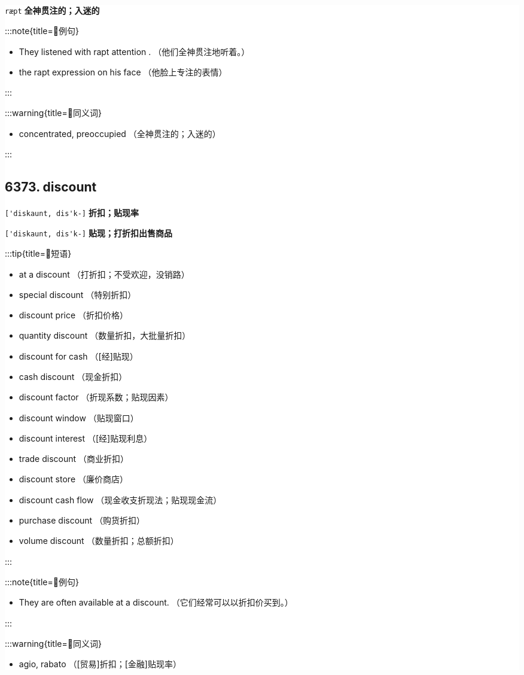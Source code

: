 `ræpt`  **全神贯注的；入迷的**

:::note{title=🎤例句}

- They listened with rapt attention . （他们全神贯注地听着。）

- the rapt expression on his face （他脸上专注的表情）

:::

:::warning{title=🤔同义词}

- concentrated, preoccupied （全神贯注的；入迷的）

:::


## 6373. discount

`['diskaunt, dis'k-]`  **折扣；贴现率**

`['diskaunt, dis'k-]`  **贴现；打折扣出售商品**

:::tip{title=🤩短语}

- at a discount （打折扣；不受欢迎，没销路）

- special discount （特别折扣）

- discount price （折扣价格）

- quantity discount （数量折扣，大批量折扣）

- discount for cash （[经]贴现）

- cash discount （现金折扣）

- discount factor （折现系数；贴现因素）

- discount window （贴现窗口）

- discount interest （[经]贴现利息）

- trade discount （商业折扣）

- discount store （廉价商店）

- discount cash flow （现金收支折现法；贴现现金流）

- purchase discount （购货折扣）

- volume discount （数量折扣；总额折扣）

:::

:::note{title=🎤例句}

- They are often available at a discount. （它们经常可以以折扣价买到。）

:::

:::warning{title=🤔同义词}

- agio, rabato （[贸易]折扣；[金融]贴现率）

